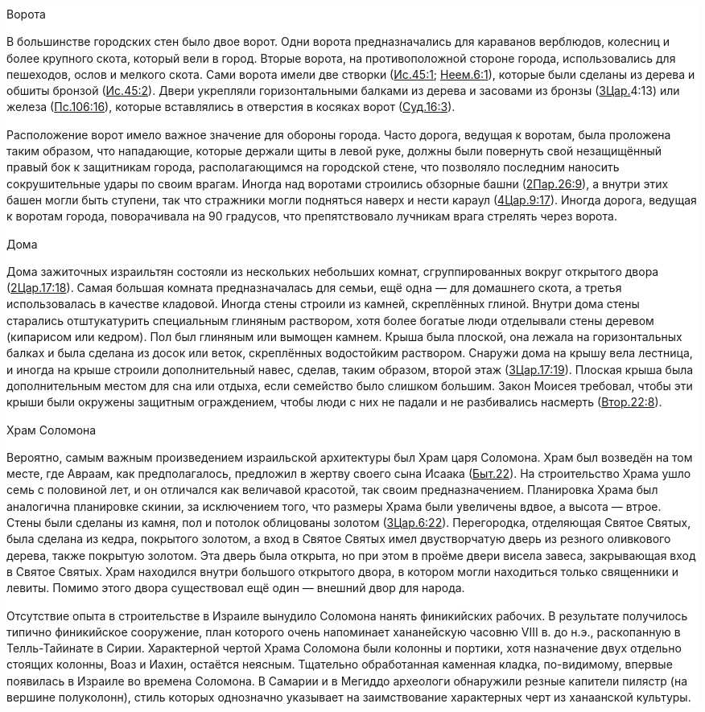Ворота

В большинстве городских стен было двое ворот. Одни ворота предназначались для караванов верблюдов, колесниц и более крупного скота, который вели в город. Вторые ворота, на противоположной стороне города, использовались для пешеходов, ослов и мелкого скота. Сами ворота имели две створки ([Ис.45:1](https://ref.ly/Isa45:1); [Неем.6:1](https://ref.ly/Neh6:1)), которые были сделаны из дерева и обшиты бронзой ([Ис.45:2](https://ref.ly/Isa45:2)). Двери укрепляли горизонтальными балками из дерева и засовами из бронзы ([3Цар.](https://ref.ly/1Kgs4:13)4:13\) или железа ([Пс.106:16](https://ref.ly/Ps107:16)), которые вставлялись в отверстия в косяках ворот ([Суд.16:3](https://ref.ly/Judg16:3)).

Расположение ворот имело важное значение для обороны города. Часто дорога, ведущая к воротам, была проложена таким образом, что нападающие, которые держали щиты в левой руке, должны были повернуть свой незащищённый правый бок к защитникам города, располагающимся на городской стене, что позволяло последним наносить сокрушительные удары по своим врагам. Иногда над воротами строились обзорные башни ([2Пар.26:9](https://ref.ly/2Chr26:9)), а внутри этих башен могли быть ступени, так что стражники могли подняться наверх и нести караул ([4Цар.9:17](https://ref.ly/2Kgs9:17)). Иногда дорога, ведущая к воротам города, поворачивала на 90 градусов, что препятствовало лучникам врага стрелять через ворота.

Дома

Дома зажиточных израильтян состояли из нескольких небольших комнат, сгруппированных вокруг открытого двора ([2Цар.17:18](https://ref.ly/2Sam17:18)). Самая большая комната предназначалась для семьи, ещё одна — для домашнего скота, а третья использовалась в качестве кладовой. Иногда стены строили из камней, скреплённых глиной. Внутри дома стены старались отштукатурить специальным глиняным раствором, хотя более богатые люди отделывали стены деревом (кипарисом или кедром). Пол был глиняным или вымощен камнем. Крыша была плоской, она лежала на горизонтальных балках и была сделана из досок или веток, скреплённых водостойким раствором. Снаружи дома на крышу вела лестница, и иногда на крыше строили дополнительный навес, сделав, таким образом, второй этаж ([3Цар.17:19](https://ref.ly/1Kgs17:19)). Плоская крыша была дополнительным местом для сна или отдыха, если семейство было слишком большим. Закон Моисея требовал, чтобы эти крыши были окружены защитным ограждением, чтобы люди с них не падали и не разбивались насмерть ([Втор.22:8](https://ref.ly/Deut22:8)).

Храм Соломона

Вероятно, самым важным произведением израильской архитектуры был Храм царя Соломона. Храм был возведён на том месте, где Авраам, как предполагалось, предложил в жертву своего сына Исаака ([Быт.22](https://ref.ly/Gen22:1-Gen22:24)). На строительство Храма ушло семь с половиной лет, и он отличался как величавой красотой, так своим предназначением. Планировка Храма был аналогична планировке скинии, за исключением того, что размеры Храма были увеличены вдвое, а высота — втрое. Стены были сделаны из камня, пол и потолок облицованы золотом ([3Цар.6:22](https://ref.ly/1Kgs6:22)). Перегородка, отделяющая Святое Святых, была сделана из кедра, покрытого золотом, а вход в Святое Святых имел двустворчатую дверь из резного оливкового дерева, также покрытую золотом. Эта дверь была открыта, но при этом в проёме двери висела завеса, закрывающая вход в Святое Святых. Храм находился внутри большого открытого двора, в котором могли находиться только священники и левиты. Помимо этого двора существовал ещё один — внешний двор для народа.

Отсутствие опыта в строительстве в Израиле вынудило Соломона нанять финикийских рабочих. В результате получилось типично финикийское сооружение, план которого очень напоминает хананейскую часовню VIII в. до н.э., раскопанную в Телль\-Тайинате в Сирии. Характерной чертой Храма Соломона были колонны и портики, хотя назначение двух отдельно стоящих колонны, Воаз и Иахин, остаётся неясным. Тщательно обработанная каменная кладка, по\-видимому, впервые появилась в Израиле во времена Соломона. В Самарии и в Мегиддо археологи обнаружили резные капители пилястр (на вершине полуколонн), стиль которых однозначно указывает на заимствование характерных черт из ханаанской культуры.
